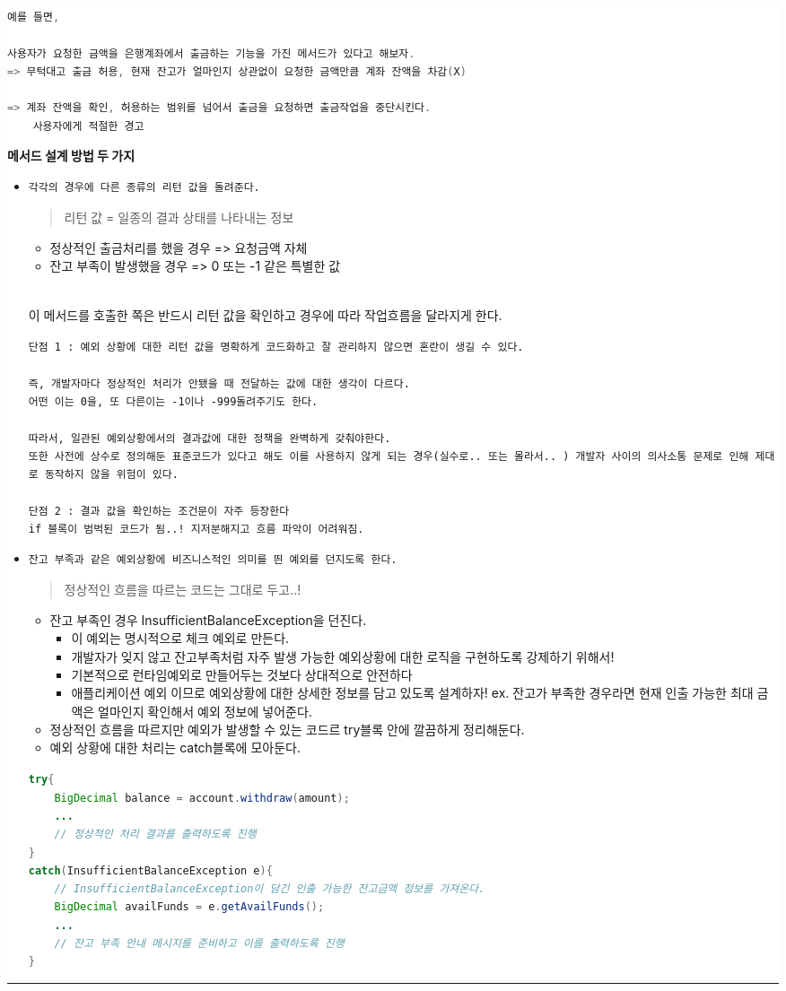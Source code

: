 ```java
예를 들면,

사용자가 요청한 금액을 은행계좌에서 출금하는 기능을 가진 메서드가 있다고 해보자.
=> 무턱대고 출금 허용, 현재 잔고가 얼마인지 상관없이 요청한 금액만큼 계좌 잔액을 차감(X)

=> 계좌 잔액을 확인, 허용하는 범위를 넘어서 출금을 요청하면 출금작업을 중단시킨다.
    사용자에게 적절한 경고
```
**메서드 설계 방법 두 가지**
- `각각의 경우에 다른 종류의 리턴 값을 돌려준다.`
  > 리턴 값 = 일종의 결과 상태를 나타내는 정보

  - 정상적인 출금처리를 했을 경우 => 요청금액 자체
  - 잔고 부족이 발생했을 경우 => 0 또는 -1 같은 특별한 값
  <br>

  이 메서드를 호출한 쪽은 반드시 리턴 값을 확인하고
  경우에 따라 작업흐름을 달라지게 한다.

  ```
  단점 1 : 예외 상황에 대한 리턴 값을 명확하게 코드화하고 잘 관리하지 않으면 혼란이 생길 수 있다.

  즉, 개발자마다 정상적인 처리가 안됐을 때 전달하는 값에 대한 생각이 다르다.
  어떤 이는 0을, 또 다른이는 -1이나 -999돌려주기도 한다.

  따라서, 일관된 예외상황에서의 결과값에 대한 정책을 완벽하게 갖춰야한다.
  또한 사전에 상수로 정의해둔 표준코드가 있다고 해도 이를 사용하지 않게 되는 경우(실수로.. 또는 몰라서.. ) 개발자 사이의 의사소통 문제로 인해 제대로 동작하지 않을 위험이 있다.

  단점 2 : 결과 값을 확인하는 조건문이 자주 등장한다
  if 블록이 범벅된 코드가 됨..! 지저분해지고 흐름 파악이 어려워짐.
  ```
- `잔고 부족과 같은 예외상황에 비즈니스적인 의미를 띈 예외를 던지도록 한다.`
  >정상적인 흐름을 따르는 코드는 그대로 두고..!

  - 잔고 부족인 경우 InsufficientBalanceException을 던진다.
    - 이 예외는 명시적으로 체크 예외로 만든다.
    - 개발자가 잊지 않고 잔고부족처럼 자주 발생 가능한 예외상황에 대한 로직을 구현하도록 강제하기 위해서!
    - 기본적으로 런타임예외로 만들어두는 것보다 상대적으로 안전하다
    - 애플리케이션 예외 이므로 예외상황에 대한 상세한 정보를 담고 있도록 설계하자!
      ex. 잔고가 부족한 경우라면 현재 인출 가능한 최대 금액은 얼마인지 확인해서 예외 정보에 넣어준다.
  - 정상적인 흐름을 따르지만 예외가 발생할 수 있는 코드르 try블록 안에 깔끔하게 정리해둔다.
  - 예외 상황에 대한 처리는 catch블록에 모아둔다.
  ```java
  try{
      BigDecimal balance = account.withdraw(amount);
      ...
      // 정상적인 처리 결과를 출력하도록 진행
  }
  catch(InsufficientBalanceException e){
      // InsufficientBalanceException이 담긴 인출 가능한 잔고금액 정보를 가져온다.
      BigDecimal availFunds = e.getAvailFunds();
      ...
      // 잔고 부족 안내 메시지를 준비하고 이를 출력하도록 진행
  }
  ```

---